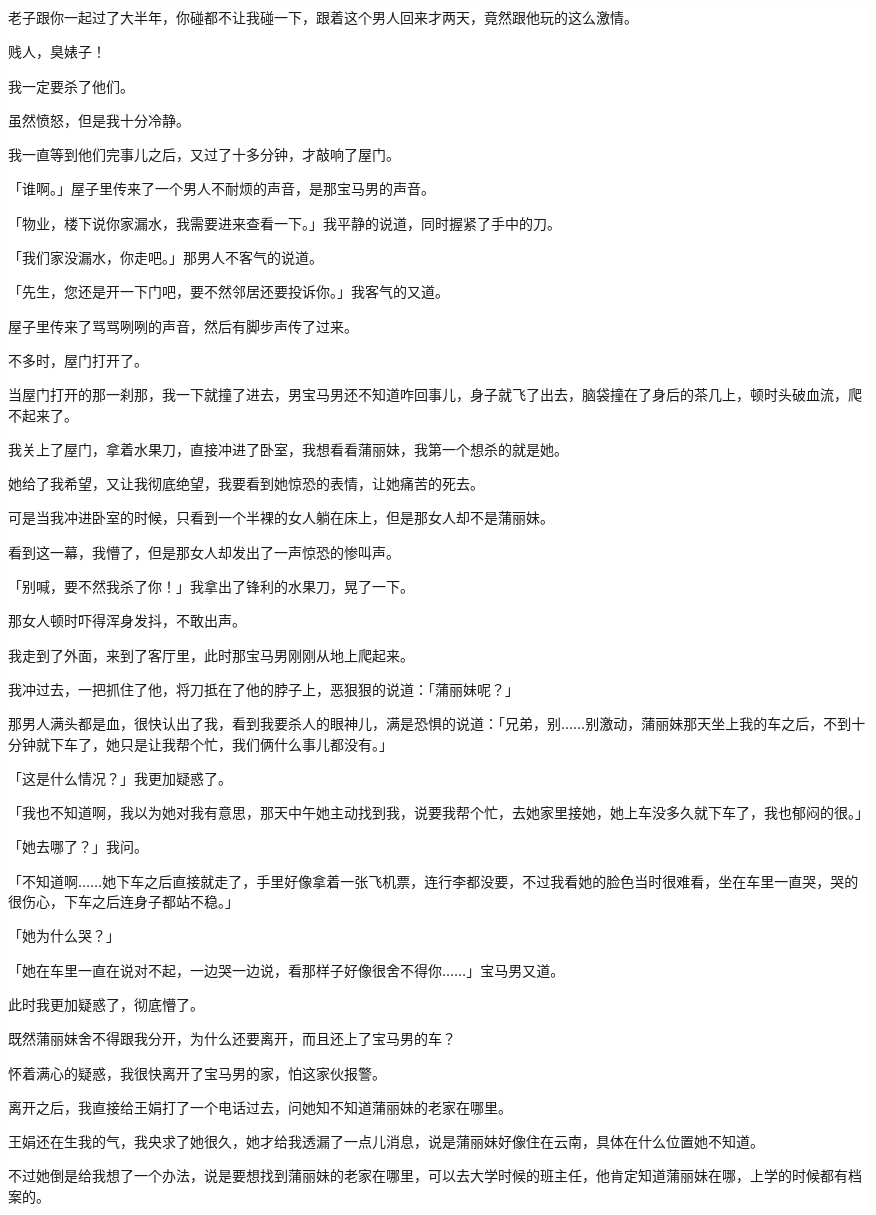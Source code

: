 老子跟你一起过了大半年，你碰都不让我碰一下，跟着这个男人回来才两天，竟然跟他玩的这么激情。

贱人，臭婊子！

我一定要杀了他们。

虽然愤怒，但是我十分冷静。

我一直等到他们完事儿之后，又过了十多分钟，才敲响了屋门。

「谁啊。」屋子里传来了一个男人不耐烦的声音，是那宝马男的声音。

「物业，楼下说你家漏水，我需要进来查看一下。」我平静的说道，同时握紧了手中的刀。

「我们家没漏水，你走吧。」那男人不客气的说道。

「先生，您还是开一下门吧，要不然邻居还要投诉你。」我客气的又道。

屋子里传来了骂骂咧咧的声音，然后有脚步声传了过来。

不多时，屋门打开了。

当屋门打开的那一刹那，我一下就撞了进去，男宝马男还不知道咋回事儿，身子就飞了出去，脑袋撞在了身后的茶几上，顿时头破血流，爬不起来了。

我关上了屋门，拿着水果刀，直接冲进了卧室，我想看看蒲丽妹，我第一个想杀的就是她。

她给了我希望，又让我彻底绝望，我要看到她惊恐的表情，让她痛苦的死去。

可是当我冲进卧室的时候，只看到一个半裸的女人躺在床上，但是那女人却不是蒲丽妹。

看到这一幕，我懵了，但是那女人却发出了一声惊恐的惨叫声。

「别喊，要不然我杀了你！」我拿出了锋利的水果刀，晃了一下。 

那女人顿时吓得浑身发抖，不敢出声。

我走到了外面，来到了客厅里，此时那宝马男刚刚从地上爬起来。

我冲过去，一把抓住了他，将刀抵在了他的脖子上，恶狠狠的说道：「蒲丽妹呢？」

那男人满头都是血，很快认出了我，看到我要杀人的眼神儿，满是恐惧的说道：「兄弟，别……别激动，蒲丽妹那天坐上我的车之后，不到十分钟就下车了，她只是让我帮个忙，我们俩什么事儿都没有。」

「这是什么情况？」我更加疑惑了。

「我也不知道啊，我以为她对我有意思，那天中午她主动找到我，说要我帮个忙，去她家里接她，她上车没多久就下车了，我也郁闷的很。」

「她去哪了？」我问。

「不知道啊……她下车之后直接就走了，手里好像拿着一张飞机票，连行李都没要，不过我看她的脸色当时很难看，坐在车里一直哭，哭的很伤心，下车之后连身子都站不稳。」

「她为什么哭？」

「她在车里一直在说对不起，一边哭一边说，看那样子好像很舍不得你……」宝马男又道。

此时我更加疑惑了，彻底懵了。

既然蒲丽妹舍不得跟我分开，为什么还要离开，而且还上了宝马男的车？

怀着满心的疑惑，我很快离开了宝马男的家，怕这家伙报警。

离开之后，我直接给王娟打了一个电话过去，问她知不知道蒲丽妹的老家在哪里。

王娟还在生我的气，我央求了她很久，她才给我透漏了一点儿消息，说是蒲丽妹好像住在云南，具体在什么位置她不知道。

不过她倒是给我想了一个办法，说是要想找到蒲丽妹的老家在哪里，可以去大学时候的班主任，他肯定知道蒲丽妹在哪，上学的时候都有档案的。
